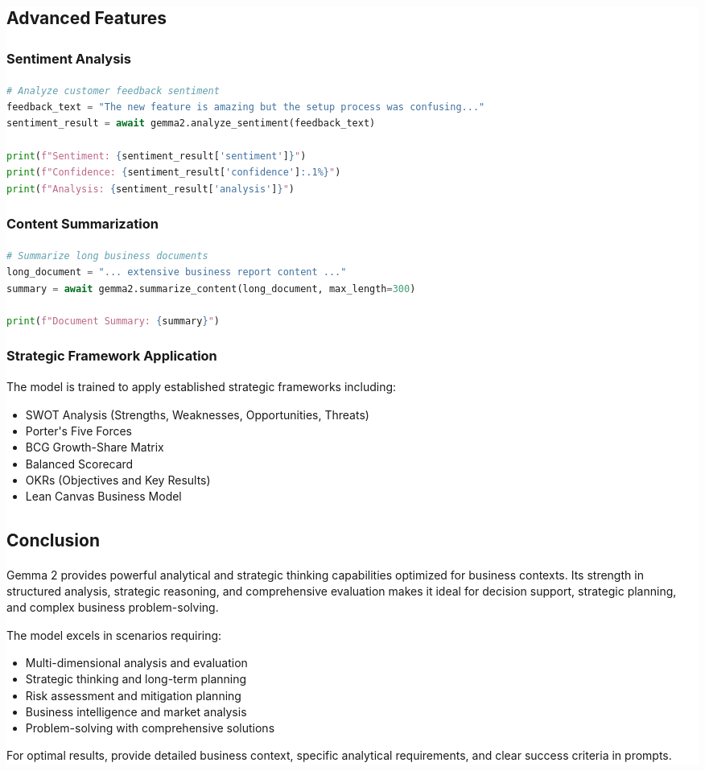 
## Advanced Features

### Sentiment Analysis
```python
# Analyze customer feedback sentiment
feedback_text = "The new feature is amazing but the setup process was confusing..."
sentiment_result = await gemma2.analyze_sentiment(feedback_text)

print(f"Sentiment: {sentiment_result['sentiment']}")
print(f"Confidence: {sentiment_result['confidence']:.1%}")
print(f"Analysis: {sentiment_result['analysis']}")
```

### Content Summarization
```python
# Summarize long business documents
long_document = "... extensive business report content ..."
summary = await gemma2.summarize_content(long_document, max_length=300)

print(f"Document Summary: {summary}")
```

### Strategic Framework Application
The model is trained to apply established strategic frameworks including:
- SWOT Analysis (Strengths, Weaknesses, Opportunities, Threats)
- Porter's Five Forces
- BCG Growth-Share Matrix
- Balanced Scorecard
- OKRs (Objectives and Key Results)
- Lean Canvas Business Model

## Conclusion

Gemma 2 provides powerful analytical and strategic thinking capabilities optimized for business contexts. Its strength in structured analysis, strategic reasoning, and comprehensive evaluation makes it ideal for decision support, strategic planning, and complex business problem-solving.

The model excels in scenarios requiring:
- Multi-dimensional analysis and evaluation
- Strategic thinking and long-term planning
- Risk assessment and mitigation planning
- Business intelligence and market analysis
- Problem-solving with comprehensive solutions

For optimal results, provide detailed business context, specific analytical requirements, and clear success criteria in prompts.